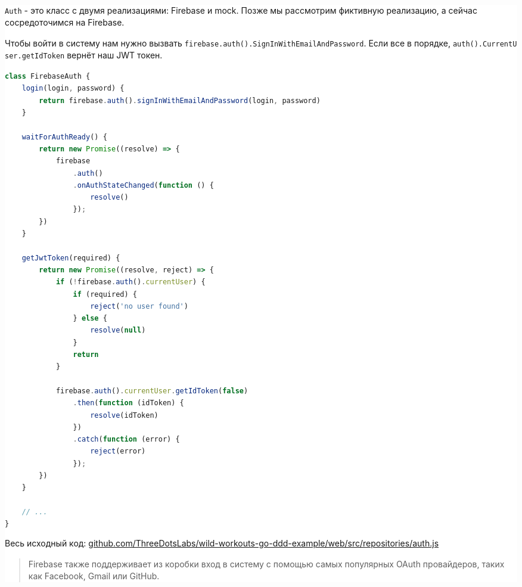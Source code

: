 `Auth` - это класс с двумя реализациями: Firebase и mock. Позже мы рассмотрим 
фиктивную реализацию, а сейчас сосредоточимся на Firebase.

Чтобы войти в систему нам нужно вызвать `firebase.auth().SignInWithEmailAndPassword`.
Если все в порядке, `auth().CurrentUser.getIdToken` вернёт наш JWT токен.

```js
class FirebaseAuth {
    login(login, password) {
        return firebase.auth().signInWithEmailAndPassword(login, password)
    }

    waitForAuthReady() {
        return new Promise((resolve) => {
            firebase
                .auth()
                .onAuthStateChanged(function () {
                    resolve()
                });
        })
    }

    getJwtToken(required) {
        return new Promise((resolve, reject) => {
            if (!firebase.auth().currentUser) {
                if (required) {
                    reject('no user found')
                } else {
                    resolve(null)
                }
                return
            }

            firebase.auth().currentUser.getIdToken(false)
                .then(function (idToken) {
                    resolve(idToken)
                })
                .catch(function (error) {
                    reject(error)
                });
        })
    }

    // ...
}
```
Весь исходный код: [github.com/ThreeDotsLabs/wild-workouts-go-ddd-example/web/src/repositories/auth.js](https://github.com/ThreeDotsLabs/wild-workouts-go-ddd-example/blob/4de7a36ee40e4cff5334bc33597592cc8468df54/web/src/repositories/auth.js#L6)

> Firebase также поддерживает из коробки вход в систему с помощью самых популярных 
> OAuth провайдеров, таких как Facebook, Gmail или GitHub.

